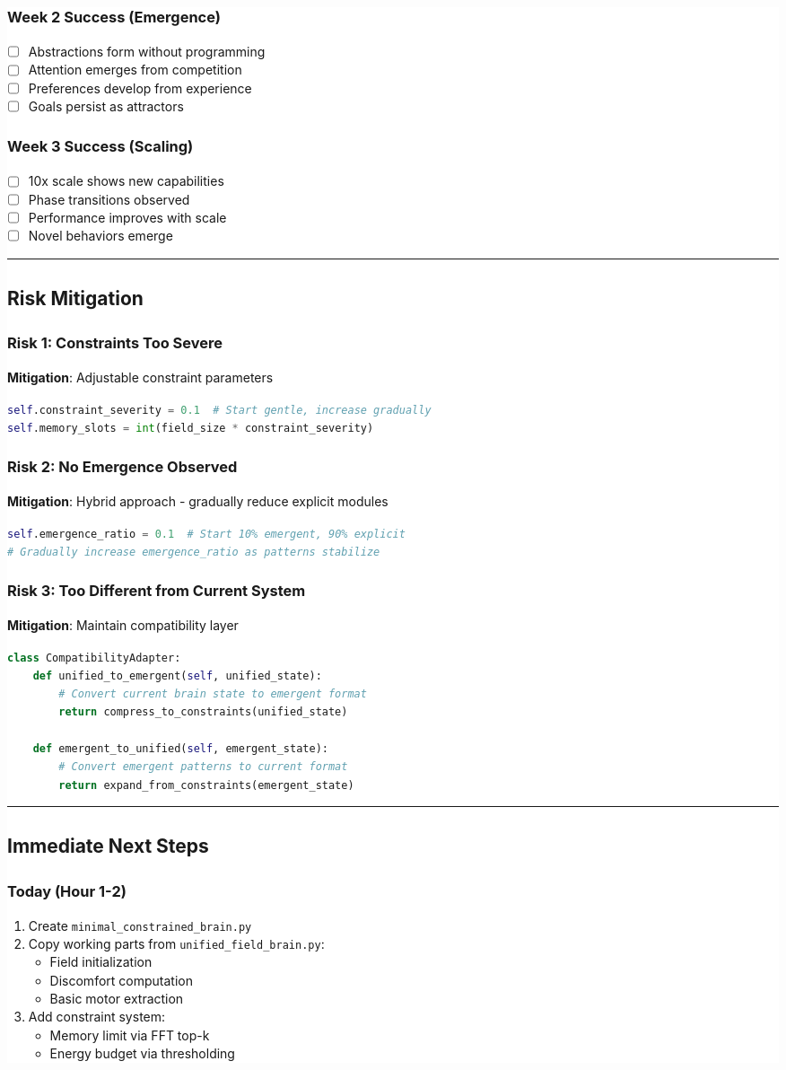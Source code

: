 ### Week 2 Success (Emergence)
- [ ] Abstractions form without programming
- [ ] Attention emerges from competition
- [ ] Preferences develop from experience
- [ ] Goals persist as attractors

### Week 3 Success (Scaling)
- [ ] 10x scale shows new capabilities
- [ ] Phase transitions observed
- [ ] Performance improves with scale
- [ ] Novel behaviors emerge

---

## Risk Mitigation

### Risk 1: Constraints Too Severe
**Mitigation**: Adjustable constraint parameters
```python
self.constraint_severity = 0.1  # Start gentle, increase gradually
self.memory_slots = int(field_size * constraint_severity)
```

### Risk 2: No Emergence Observed
**Mitigation**: Hybrid approach - gradually reduce explicit modules
```python
self.emergence_ratio = 0.1  # Start 10% emergent, 90% explicit
# Gradually increase emergence_ratio as patterns stabilize
```

### Risk 3: Too Different from Current System
**Mitigation**: Maintain compatibility layer
```python
class CompatibilityAdapter:
    def unified_to_emergent(self, unified_state):
        # Convert current brain state to emergent format
        return compress_to_constraints(unified_state)
    
    def emergent_to_unified(self, emergent_state):
        # Convert emergent patterns to current format
        return expand_from_constraints(emergent_state)
```

---

## Immediate Next Steps

### Today (Hour 1-2)
1. Create `minimal_constrained_brain.py`
2. Copy working parts from `unified_field_brain.py`:
   - Field initialization
   - Discomfort computation
   - Basic motor extraction
3. Add constraint system:
   - Memory limit via FFT top-k
   - Energy budget via thresholding

